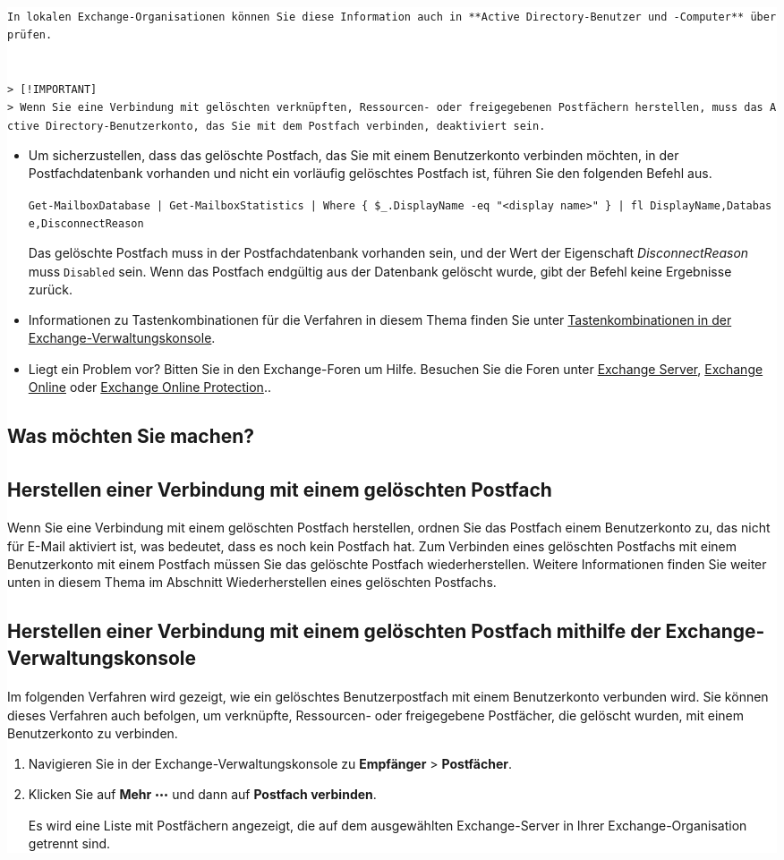     In lokalen Exchange-Organisationen können Sie diese Information auch in **Active Directory-Benutzer und -Computer** überprüfen.
    

    > [!IMPORTANT]
    > Wenn Sie eine Verbindung mit gelöschten verknüpften, Ressourcen- oder freigegebenen Postfächern herstellen, muss das Active Directory-Benutzerkonto, das Sie mit dem Postfach verbinden, deaktiviert sein.



  - Um sicherzustellen, dass das gelöschte Postfach, das Sie mit einem Benutzerkonto verbinden möchten, in der Postfachdatenbank vorhanden und nicht ein vorläufig gelöschtes Postfach ist, führen Sie den folgenden Befehl aus.
    
        Get-MailboxDatabase | Get-MailboxStatistics | Where { $_.DisplayName -eq "<display name>" } | fl DisplayName,Database,DisconnectReason
    
    Das gelöschte Postfach muss in der Postfachdatenbank vorhanden sein, und der Wert der Eigenschaft *DisconnectReason* muss `Disabled` sein. Wenn das Postfach endgültig aus der Datenbank gelöscht wurde, gibt der Befehl keine Ergebnisse zurück.

  - Informationen zu Tastenkombinationen für die Verfahren in diesem Thema finden Sie unter [Tastenkombinationen in der Exchange-Verwaltungskonsole](keyboard-shortcuts-in-the-exchange-admin-center-exchange-online-protection-help.md).

  - Liegt ein Problem vor? Bitten Sie in den Exchange-Foren um Hilfe. Besuchen Sie die Foren unter [Exchange Server](https://go.microsoft.com/fwlink/p/?linkid=60612), [Exchange Online](https://go.microsoft.com/fwlink/p/?linkid=267542) oder [Exchange Online Protection](https://go.microsoft.com/fwlink/p/?linkid=285351)..

## Was möchten Sie machen?

## Herstellen einer Verbindung mit einem gelöschten Postfach

Wenn Sie eine Verbindung mit einem gelöschten Postfach herstellen, ordnen Sie das Postfach einem Benutzerkonto zu, das nicht für E-Mail aktiviert ist, was bedeutet, dass es noch kein Postfach hat. Zum Verbinden eines gelöschten Postfachs mit einem Benutzerkonto mit einem Postfach müssen Sie das gelöschte Postfach wiederherstellen. Weitere Informationen finden Sie weiter unten in diesem Thema im Abschnitt Wiederherstellen eines gelöschten Postfachs.

## Herstellen einer Verbindung mit einem gelöschten Postfach mithilfe der Exchange-Verwaltungskonsole

Im folgenden Verfahren wird gezeigt, wie ein gelöschtes Benutzerpostfach mit einem Benutzerkonto verbunden wird. Sie können dieses Verfahren auch befolgen, um verknüpfte, Ressourcen- oder freigegebene Postfächer, die gelöscht wurden, mit einem Benutzerkonto zu verbinden.

1.  Navigieren Sie in der Exchange-Verwaltungskonsole zu **Empfänger** \> **Postfächer**.

2.  Klicken Sie auf **Mehr** ![Weitere Optionen (Symbol)](images/JJ150550.5381819e-3b21-4873-8714-e9b956290b28(EXCHG.150).gif "Weitere Optionen (Symbol)") und dann auf **Postfach verbinden**.
    
    Es wird eine Liste mit Postfächern angezeigt, die auf dem ausgewählten Exchange-Server in Ihrer Exchange-Organisation getrennt sind.
    